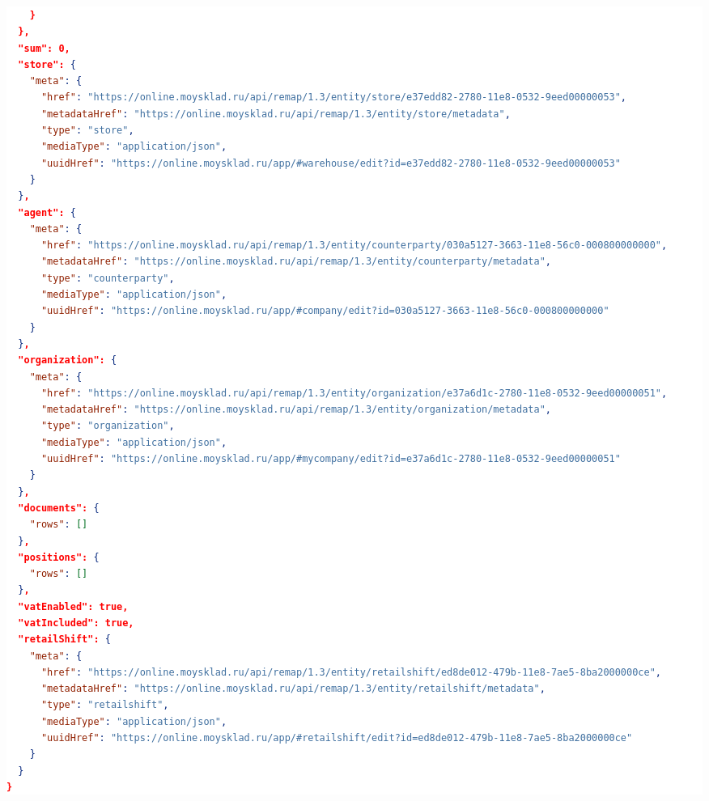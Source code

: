 ```json
    }
  },
  "sum": 0,
  "store": {
    "meta": {
      "href": "https://online.moysklad.ru/api/remap/1.3/entity/store/e37edd82-2780-11e8-0532-9eed00000053",
      "metadataHref": "https://online.moysklad.ru/api/remap/1.3/entity/store/metadata",
      "type": "store",
      "mediaType": "application/json",
      "uuidHref": "https://online.moysklad.ru/app/#warehouse/edit?id=e37edd82-2780-11e8-0532-9eed00000053"
    }
  },
  "agent": {
    "meta": {
      "href": "https://online.moysklad.ru/api/remap/1.3/entity/counterparty/030a5127-3663-11e8-56c0-000800000000",
      "metadataHref": "https://online.moysklad.ru/api/remap/1.3/entity/counterparty/metadata",
      "type": "counterparty",
      "mediaType": "application/json",
      "uuidHref": "https://online.moysklad.ru/app/#company/edit?id=030a5127-3663-11e8-56c0-000800000000"
    }
  },
  "organization": {
    "meta": {
      "href": "https://online.moysklad.ru/api/remap/1.3/entity/organization/e37a6d1c-2780-11e8-0532-9eed00000051",
      "metadataHref": "https://online.moysklad.ru/api/remap/1.3/entity/organization/metadata",
      "type": "organization",
      "mediaType": "application/json",
      "uuidHref": "https://online.moysklad.ru/app/#mycompany/edit?id=e37a6d1c-2780-11e8-0532-9eed00000051"
    }
  },
  "documents": {
    "rows": []
  },
  "positions": {
    "rows": []
  },
  "vatEnabled": true,
  "vatIncluded": true,
  "retailShift": {
    "meta": {
      "href": "https://online.moysklad.ru/api/remap/1.3/entity/retailshift/ed8de012-479b-11e8-7ae5-8ba2000000ce",
      "metadataHref": "https://online.moysklad.ru/api/remap/1.3/entity/retailshift/metadata",
      "type": "retailshift",
      "mediaType": "application/json",
      "uuidHref": "https://online.moysklad.ru/app/#retailshift/edit?id=ed8de012-479b-11e8-7ae5-8ba2000000ce"
    }
  }
}
```
